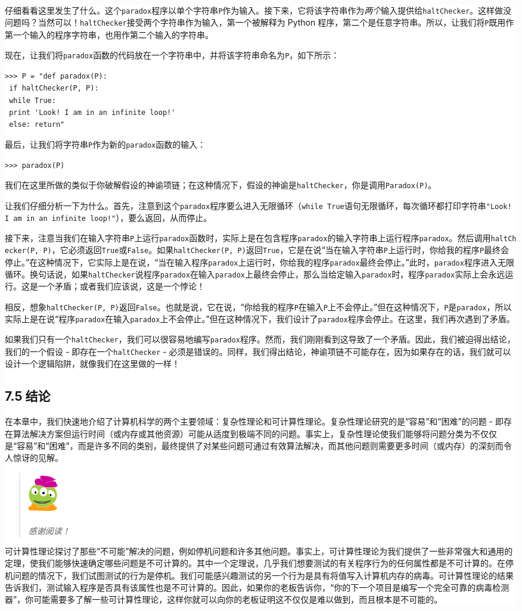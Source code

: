仔细看看这里发生了什么。这个`paradox`程序以单个字符串`P`作为输入。接下来，它将该字符串作为*两个*输入提供给`haltChecker`。这样做没问题吗？当然可以！`haltChecker`接受两个字符串作为输入，第一个被解释为 Python 程序，第二个是任意字符串。所以，让我们将`P`既用作第一个输入的程序字符串，也用作第二个输入的字符串。

现在，让我们将`paradox`函数的代码放在一个字符串中，并将该字符串命名为`P`，如下所示：

```
>>> P = "def paradox(P):
 if haltChecker(P, P):
 while True:
 print 'Look! I am in an infinite loop!'
 else: return"

```

最后，让我们将字符串`P`作为新的`paradox`函数的输入：

```
>>> paradox(P)

```

我们在这里所做的类似于你破解假设的神谕项链；在这种情况下，假设的神谕是`haltChecker`，你是调用`Paradox(P)`。

让我们仔细分析一下为什么。首先，注意到这个`paradox`程序要么进入无限循环（`while True`语句无限循环，每次循环都打印字符串`"Look! I am in an infinite loop!"`），要么返回，从而停止。

接下来，注意当我们在输入字符串`P`上运行`paradox`函数时，实际上是在包含程序`paradox`的输入字符串上运行程序`paradox`。然后调用`haltChecker(P, P)`，它必须返回`True`或`False`。如果`haltChecker(P, P)`返回`True`，它是在说“当在输入字符串`P`上运行时，你给我的程序`P`最终会停止。”在这种情况下，它实际上是在说，“当在输入程序`paradox`上运行时，你给我的程序`paradox`最终会停止。”此时，`paradox`程序进入无限循环。换句话说，如果`haltChecker`说程序`paradox`在输入`paradox`上最终会停止，那么当给定输入`paradox`时，程序`paradox`实际上会永远运行。这是一个矛盾；或者我们应该说，这是一个悖论！

相反，想象`haltChecker(P, P)`返回`False`。也就是说，它在说，“你给我的程序`P`在输入`P`上不会停止。”但在这种情况下，`P`是`paradox`，所以实际上是在说“程序`paradox`在输入`paradox`上不会停止。”但在这种情况下，我们设计了`paradox`程序会停止。在这里，我们再次遇到了矛盾。

如果我们只有一个`haltChecker`，我们可以很容易地编写`paradox`程序。然而，我们刚刚看到这导致了一个矛盾。因此，我们被迫得出结论，我们的一个假设 - 即存在一个`haltChecker` - 必须是错误的。同样，我们得出结论，神谕项链不可能存在，因为如果存在的话，我们就可以设计一个逻辑陷阱，就像我们在这里做的一样！

## 7.5 结论

在本章中，我们快速地介绍了计算机科学的两个主要领域：复杂性理论和可计算性理论。复杂性理论研究的是“容易”和“困难”的问题 - 即存在算法解决方案但运行时间（或内存或其他资源）可能从适度到极端不同的问题。事实上，复杂性理论使我们能够将问题分类为不仅仅是“容易”和“困难”，而是许多不同的类别，最终提供了对某些问题可通过有效算法解决，而其他问题则需要更多时间（或内存）的深刻而令人惊讶的见解。

> ![../Images/Alien5.PNG](img/Alien5.PNG)
> 
> *感谢阅读！*

可计算性理论探讨了那些“不可能”解决的问题，例如停机问题和许多其他问题。事实上，可计算性理论为我们提供了一些非常强大和通用的定理，使我们能够快速确定哪些问题是不可计算的。其中一个定理说，几乎我们想要测试的有关程序行为的任何属性都是不可计算的。在停机问题的情况下，我们试图测试的行为是停机。我们可能感兴趣测试的另一个行为是具有将值写入计算机内存的病毒。可计算性理论的结果告诉我们，测试输入程序是否具有该属性也是不可计算的。因此，如果你的老板告诉你，“你的下一个项目是编写一个完全可靠的病毒检测器”，你可能需要多了解一些可计算性理论，这样你就可以向你的老板证明这不仅仅是难以做到，而且根本是不可能的。
